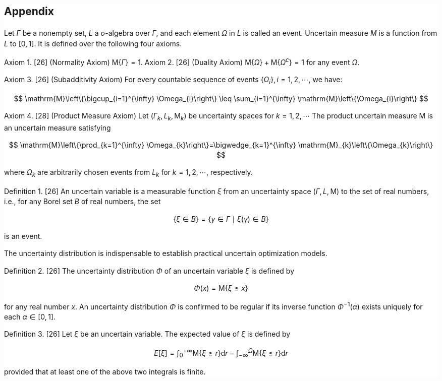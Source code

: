 ## Appendix

Let $\Gamma$ be a nonempty set, $L$ a $\sigma$-algebra over $\Gamma$, and each element $\Omega$ in $L$ is called an event. Uncertain measure $M$ is a function from $L$ to $[0,1]$. It is defined over the following four axioms.

Axiom 1. [26] (Normality Axiom) $\mathrm{M}\{\Gamma\}=1$.
Axiom 2. [26] (Duality Axiom) $\mathrm{M}\{\Omega\}+\mathrm{M}\left\{\Omega^{c}\right\}=1$ for any event $\Omega$.

Axiom 3. [26] (Subadditivity Axiom) For every countable sequence of events $\left\{\Omega_{i}\right\}, i=1,2, \cdots$, we have:

$$
\mathrm{M}\left\{\bigcup_{i=1}^{\infty} \Omega_{i}\right\} \leq \sum_{i=1}^{\infty} \mathrm{M}\left\{\Omega_{i}\right\}
$$

Axiom 4. [28] (Product Measure Axiom) Let $\left(\Gamma_{k}, L_{k}, \mathrm{M}_{k}\right)$ be uncertainty spaces for $k=1,2, \cdots$ The product uncertain measure M is an uncertain measure satisfying

$$
\mathrm{M}\left\{\prod_{k=1}^{\infty} \Omega_{k}\right\}=\bigwedge_{k=1}^{\infty} \mathrm{M}_{k}\left\{\Omega_{k}\right\}
$$

where $\Omega_{k}$ are arbitrarily chosen events from $L_{k}$ for $k=1,2, \cdots$, respectively.

Definition 1. [26] An uncertain variable is a measurable function $\xi$ from an uncertainty space $(\Gamma, L, \mathrm{M})$ to the set of real numbers, i.e., for any Borel set $B$ of real numbers, the set

$$
\{\xi \in B\}=\{\gamma \in \Gamma \mid \xi(\gamma) \in B\}
$$

is an event.

The uncertainty distribution is indispensable to establish practical uncertain optimization models.

Definition 2. [26] The uncertainty distribution $\Phi$ of an uncertain variable $\xi$ is defined by

$$
\Phi(x)=\mathrm{M}\{\xi \leq x\}
$$

for any real number $x$.
An uncertainty distribution $\Phi$ is confirmed to be regular if its inverse function $\Phi^{-1}(\alpha)$ exists uniquely for each $\alpha \in[0,1]$.

Definition 3. [26] Let $\xi$ be an uncertain variable. The expected value of $\xi$ is defined by

$$
E[\xi]=\int_{0}^{+\infty} \mathrm{M}\{\xi \geq r\} \mathrm{d} r-\int_{-\infty}^{\Omega} \mathrm{M}\{\xi \leq r\} \mathrm{d} r
$$

provided that at least one of the above two integrals is finite.


[^0]:    *Corresponding author. Chenkai Zhao, School of Economics and Management, Tongji University, Shanghai 200092, China. Tel.: +86 18817598428; E-mail: 5zck@tongji.edu.cn.